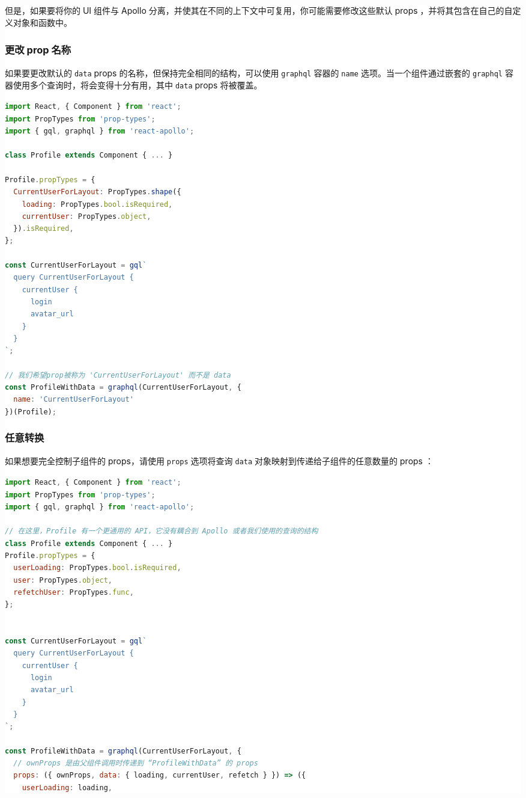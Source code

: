 但是，如果要将你的 UI 组件与 Apollo 分离，并使其在不同的上下文中可复用，你可能需要修改这些默认 props ，并将其包含在自己的自定义对象和函数中。

<h3 id="graphql-name">更改 prop 名称</h3>

如果要更改默认的 `data` props 的名称，但保持完全相同的结构，可以使用 `graphql` 容器的 `name` 选项。当一个组件通过嵌套的 `graphql` 容器使用多个查询时，将会变得十分有用，其中 `data` props 将被覆盖。

```js
import React, { Component } from 'react';
import PropTypes from 'prop-types';
import { gql, graphql } from 'react-apollo';

class Profile extends Component { ... }

Profile.propTypes = {
  CurrentUserForLayout: PropTypes.shape({
    loading: PropTypes.bool.isRequired,
    currentUser: PropTypes.object,
  }).isRequired,
};

const CurrentUserForLayout = gql`
  query CurrentUserForLayout {
    currentUser {
      login
      avatar_url
    }
  }
`;

// 我们希望prop被称为 'CurrentUserForLayout' 而不是 data
const ProfileWithData = graphql(CurrentUserForLayout, {
  name: 'CurrentUserForLayout'
})(Profile);
```

<h3 id="graphql-props-option">任意转换</h3>

如果想要完全控制子组件的 props，请使用 `props` 选项将查询 `data` 对象映射到传递给子组件的任意数量的 props ：

```js
import React, { Component } from 'react';
import PropTypes from 'prop-types';
import { gql, graphql } from 'react-apollo';

// 在这里，Profile 有一个更通用的 API，它没有耦合到 Apollo 或者我们使用的查询的结构
class Profile extends Component { ... }
Profile.propTypes = {
  userLoading: PropTypes.bool.isRequired,
  user: PropTypes.object,
  refetchUser: PropTypes.func,
};


const CurrentUserForLayout = gql`
  query CurrentUserForLayout {
    currentUser {
      login
      avatar_url
    }
  }
`;

const ProfileWithData = graphql(CurrentUserForLayout, {
  // ownProps 是由父组件调用时传递到 “ProfileWithData” 的 props 
  props: ({ ownProps, data: { loading, currentUser, refetch } }) => ({
    userLoading: loading,
```
